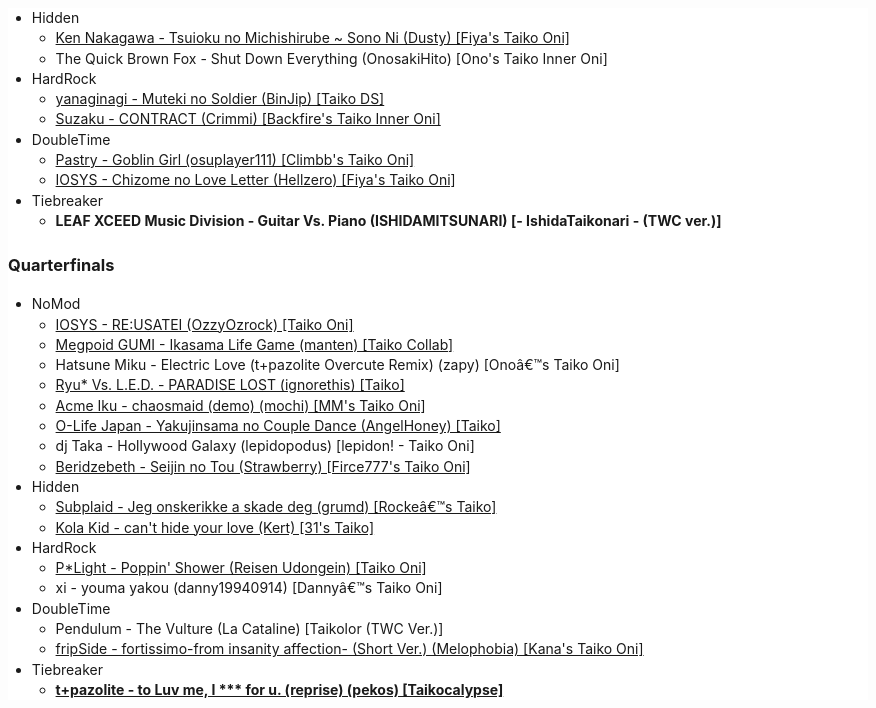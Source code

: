 - Hidden
  - [Ken Nakagawa - Tsuioku no Michishirube \~ Sono Ni (Dusty) \[Fiya's Taiko Oni\]](https://osu.ppy.sh/beatmapsets/42158/#taiko/167317)
  - The Quick Brown Fox - Shut Down Everything (OnosakiHito) \[Ono's Taiko Inner Oni\]
- HardRock
  - [yanaginagi - Muteki no Soldier (BinJip) \[Taiko DS\]](https://osu.ppy.sh/beatmapsets/52221/#taiko/184851)
  - [Suzaku - CONTRACT (Crimmi) \[Backfire's Taiko Inner Oni\]](https://osu.ppy.sh/beatmapsets/33819/#taiko/124317)
- DoubleTime
  - [Pastry - Goblin Girl (osuplayer111) \[Climbb's Taiko Oni\]](https://osu.ppy.sh/beatmapsets/25392/#taiko/86669)
  - [IOSYS - Chizome no Love Letter (Hellzero) \[Fiya's Taiko Oni\]](https://osu.ppy.sh/beatmapsets/35878/#taiko/126709)
- Tiebreaker
  - **LEAF XCEED Music Division - Guitar Vs. Piano (ISHIDAMITSUNARI) \[- IshidaTaikonari - (TWC ver.)\]**

### Quarterfinals

- NoMod
  - [IOSYS - RE:USATEI (OzzyOzrock) \[Taiko Oni\]](https://osu.ppy.sh/beatmapsets/31343/#taiko/103022)
  - [Megpoid GUMI - Ikasama Life Game (manten) \[Taiko Collab\]](https://osu.ppy.sh/beatmapsets/44665/#taiko/141625)
  - Hatsune Miku - Electric Love (t+pazolite Overcute Remix) (zapy) \[Onoâ€™s Taiko Oni\]
  - [Ryu\* Vs. L.E.D. - PARADISE LOST (ignorethis) \[Taiko\]](https://osu.ppy.sh/beatmapsets/38043/#taiko/122471)
  - [Acme Iku - chaosmaid (demo) (mochi) \[MM's Taiko Oni\]](https://osu.ppy.sh/beatmapsets/38720/#taiko/124599)
  - [O-Life Japan - Yakujinsama no Couple Dance (AngelHoney) \[Taiko\]](https://osu.ppy.sh/beatmapsets/16990/#taiko/95812)
  - dj Taka - Hollywood Galaxy (lepidopodus) \[lepidon! - Taiko Oni\]
  - [Beridzebeth - Seijin no Tou (Strawberry) \[Firce777's Taiko Oni\]](https://osu.ppy.sh/beatmapsets/66968/#taiko/212475)
- Hidden
  - [Subplaid - Jeg onskerikke a skade deg (grumd) \[Rockeâ€™s Taiko\]](https://osu.ppy.sh/beatmapsets/42817/#taiko/138230)
  - [Kola Kid - can't hide your love (Kert) \[31's Taiko\]](https://osu.ppy.sh/beatmapsets/39732/#taiko/133083)
- HardRock
  - [P\*Light - Poppin' Shower (Reisen Udongein) \[Taiko Oni\]](https://osu.ppy.sh/beatmapsets/42527/#taiko/134337)
  - xi - youma yakou (danny19940914) \[Dannyâ€™s Taiko Oni\]
- DoubleTime
  - Pendulum - The Vulture (La Cataline) \[Taikolor (TWC Ver.)\]
  - [fripSide - fortissimo-from insanity affection- (Short Ver.) (Melophobia) \[Kana's Taiko Oni\]](https://osu.ppy.sh/beatmapsets/44106/#taiko/139625)
- Tiebreaker
  - **[t+pazolite - to Luv me, I \*\*\* for u. (reprise) (pekos) \[Taikocalypse\]](https://osu.ppy.sh/beatmapsets/42741/#taiko/135070)**


[flag_AR]: /wiki/shared/flag/AR.gif
[flag_BG]: /wiki/shared/flag/BG.gif
[flag_CA]: /wiki/shared/flag/CA.gif
[flag_CL]: /wiki/shared/flag/CL.gif
[flag_CN]: /wiki/shared/flag/CN.gif
[flag_DE]: /wiki/shared/flag/DE.gif
[flag_DKNO]: /wiki/shared/flag/DKNO.png
[flag_ES]: /wiki/shared/flag/ES.gif
[flag_FI]: /wiki/shared/flag/FI.gif
[flag_FR]: /wiki/shared/flag/FR.gif
[flag_HK]: /wiki/shared/flag/HK.gif
[flag_ID]: /wiki/shared/flag/ID.gif
[flag_ITNL]: /wiki/shared/flag/ITNL.png
[flag_JP]: /wiki/shared/flag/JP.gif
[flag_KR]: /wiki/shared/flag/KR.gif
[flag_MO]: /wiki/shared/flag/MO.gif
[flag_MY]: /wiki/shared/flag/MY.gif
[flag_PH]: /wiki/shared/flag/PH.gif
[flag_PL]: /wiki/shared/flag/PL.gif
[flag_RU]: /wiki/shared/flag/RU.gif
[flag_SVVE]: /wiki/shared/flag/SVVE.png
[flag_TH]: /wiki/shared/flag/TH.gif
[flag_TW]: /wiki/shared/flag/TW.gif
[flag_UA]: /wiki/shared/flag/UA.gif
[flag_US]: /wiki/shared/flag/US.gif